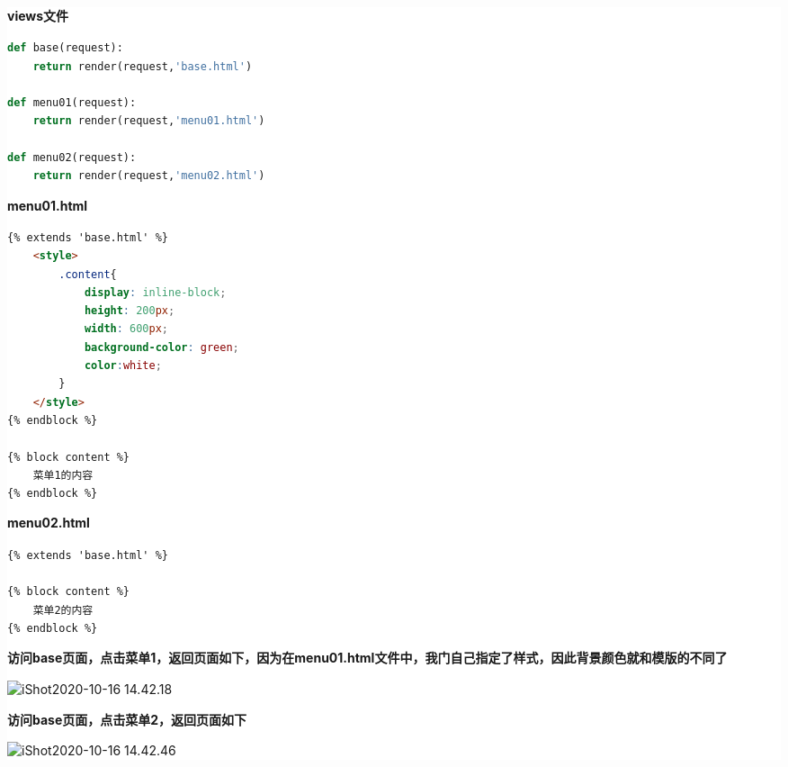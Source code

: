 **views文件**

```python
def base(request):
    return render(request,'base.html')

def menu01(request):
    return render(request,'menu01.html')

def menu02(request):
    return render(request,'menu02.html')
```

**menu01.html**

```html
{% extends 'base.html' %}
    <style>
        .content{
            display: inline-block;
            height: 200px;
            width: 600px;
            background-color: green;
            color:white;
        }
    </style>
{% endblock %}

{% block content %}
    菜单1的内容
{% endblock %}
```



**menu02.html**

```html
{% extends 'base.html' %}

{% block content %}
    菜单2的内容
{% endblock %}
```



**访问base页面，点击菜单1，返回页面如下，因为在menu01.html文件中，我门自己指定了样式，因此背景颜色就和模版的不同了**

![iShot2020-10-16 14.42.18](https://gitea.pptfz.cn/pptfz/picgo-images/raw/branch/master/img/iShot2020-10-16%2014.42.18.png)



**访问base页面，点击菜单2，返回页面如下**

![iShot2020-10-16 14.42.46](https://gitea.pptfz.cn/pptfz/picgo-images/raw/branch/master/img/iShot2020-10-16%2014.42.46.png)


